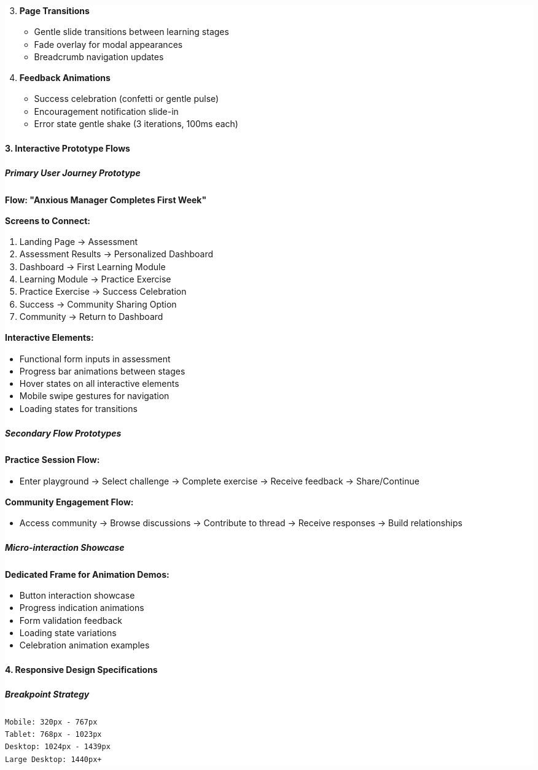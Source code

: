 3. **Page Transitions**
   - Gentle slide transitions between learning stages
   - Fade overlay for modal appearances
   - Breadcrumb navigation updates

4. **Feedback Animations**
   - Success celebration (confetti or gentle pulse)
   - Encouragement notification slide-in
   - Error state gentle shake (3 iterations, 100ms each)

#### 3. Interactive Prototype Flows

##### Primary User Journey Prototype
**Flow: "Anxious Manager Completes First Week"**

**Screens to Connect:**
1. Landing Page → Assessment
2. Assessment Results → Personalized Dashboard
3. Dashboard → First Learning Module
4. Learning Module → Practice Exercise
5. Practice Exercise → Success Celebration
6. Success → Community Sharing Option
7. Community → Return to Dashboard

**Interactive Elements:**
- Functional form inputs in assessment
- Progress bar animations between stages
- Hover states on all interactive elements
- Mobile swipe gestures for navigation
- Loading states for transitions

##### Secondary Flow Prototypes
**Practice Session Flow:**
- Enter playground → Select challenge → Complete exercise → Receive feedback → Share/Continue

**Community Engagement Flow:**
- Access community → Browse discussions → Contribute to thread → Receive responses → Build relationships

##### Micro-interaction Showcase
**Dedicated Frame for Animation Demos:**
- Button interaction showcase
- Progress indication animations
- Form validation feedback
- Loading state variations
- Celebration animation examples

#### 4. Responsive Design Specifications

##### Breakpoint Strategy
```
Mobile: 320px - 767px
Tablet: 768px - 1023px
Desktop: 1024px - 1439px
Large Desktop: 1440px+
```

